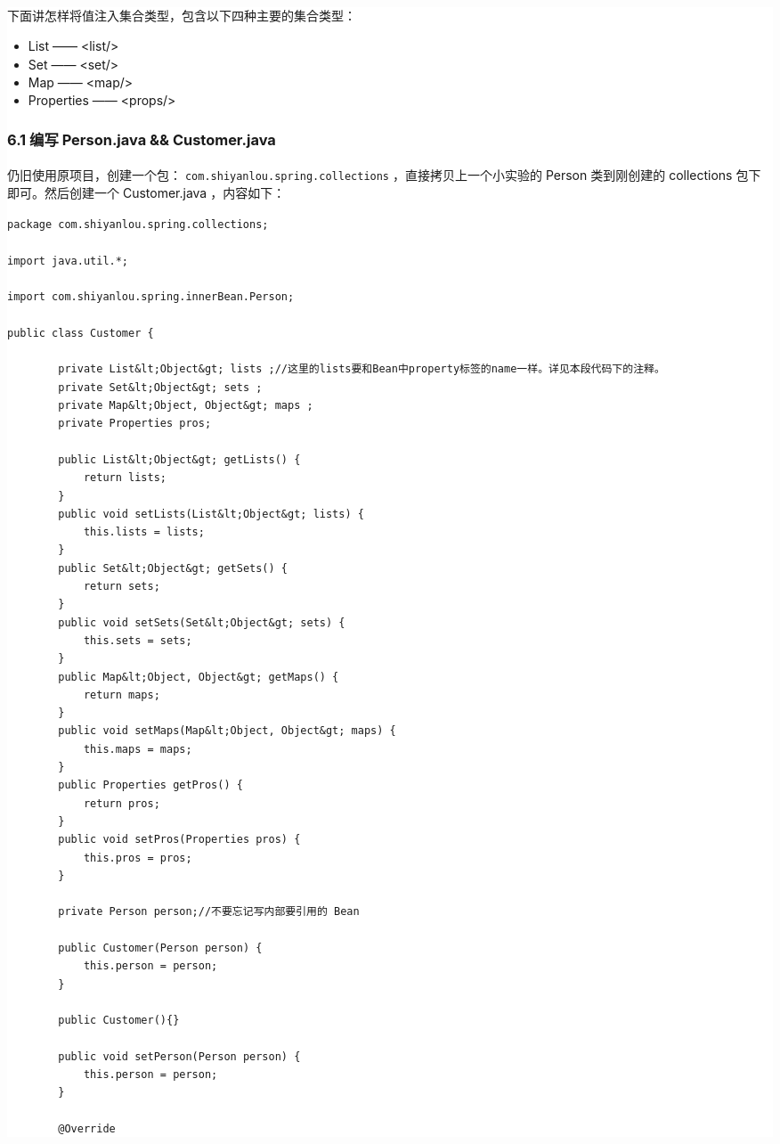 下面讲怎样将值注入集合类型，包含以下四种主要的集合类型：

- List —— &lt;list/&gt;
- Set —— &lt;set/&gt;
- Map —— &lt;map/&gt;
- Properties —— &lt;props/&gt;

### 6.1 编写 Person.java &amp;&amp; Customer.java

仍旧使用原项目，创建一个包： `com.shiyanlou.spring.collections` ，直接拷贝上一个小实验的 Person 类到刚创建的 collections 包下即可。然后创建一个 Customer.java ，内容如下：


```
package com.shiyanlou.spring.collections;

import java.util.*;

import com.shiyanlou.spring.innerBean.Person;

public class Customer {
	 
	    private List&lt;Object&gt; lists ;//这里的lists要和Bean中property标签的name一样。详见本段代码下的注释。
	    private Set&lt;Object&gt; sets ;
	    private Map&lt;Object, Object&gt; maps ;
	    private Properties pros;
	    
		public List&lt;Object&gt; getLists() {
			return lists;
		}
		public void setLists(List&lt;Object&gt; lists) {
			this.lists = lists;
		}
		public Set&lt;Object&gt; getSets() {
			return sets;
		}
		public void setSets(Set&lt;Object&gt; sets) {
			this.sets = sets;
		}
		public Map&lt;Object, Object&gt; getMaps() {
			return maps;
		}
		public void setMaps(Map&lt;Object, Object&gt; maps) {
			this.maps = maps;
		}
		public Properties getPros() {
			return pros;
		}
		public void setPros(Properties pros) {
			this.pros = pros;
		}
	    
		private Person person;//不要忘记写内部要引用的 Bean 
		
	    public Customer(Person person) {
	        this.person = person;
	    }

	    public Customer(){}
	    
	    public void setPerson(Person person) {
	        this.person = person;
	    }
	 
	    @Override
```
